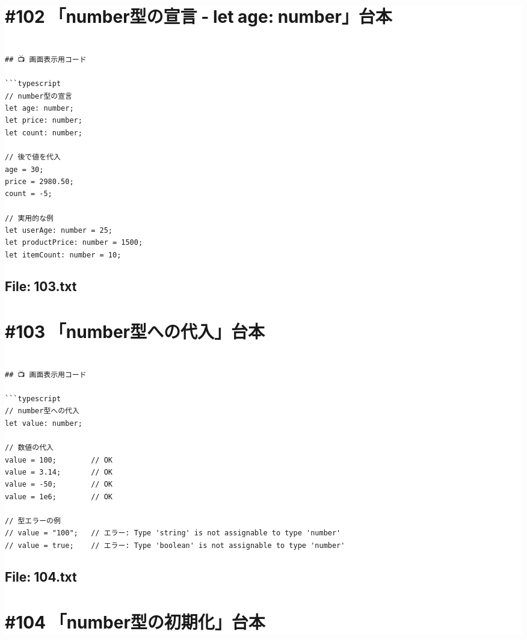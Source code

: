 # #102 「number型の宣言 - let age: number」台本

```

## 📺 画面表示用コード

```typescript
// number型の宣言
let age: number;
let price: number;
let count: number;

// 後で値を代入
age = 30;
price = 2980.50;
count = -5;

// 実用的な例
let userAge: number = 25;
let productPrice: number = 1500;
let itemCount: number = 10;
``````

## File: 103.txt

# #103 「number型への代入」台本

```

## 📺 画面表示用コード

```typescript
// number型への代入
let value: number;

// 数値の代入
value = 100;        // OK
value = 3.14;       // OK
value = -50;        // OK
value = 1e6;        // OK

// 型エラーの例
// value = "100";   // エラー: Type 'string' is not assignable to type 'number'
// value = true;    // エラー: Type 'boolean' is not assignable to type 'number'
``````

## File: 104.txt

# #104 「number型の初期化」台本
